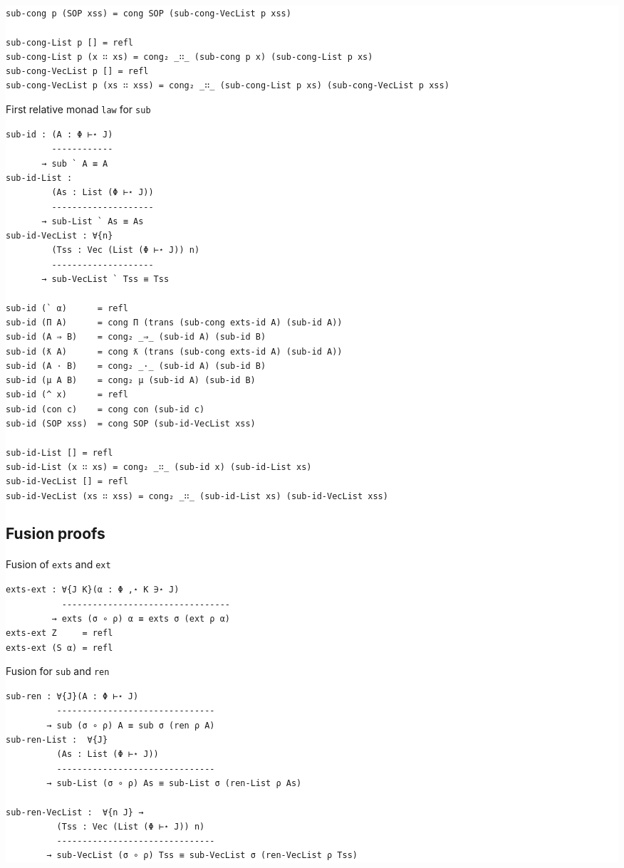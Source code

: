 ```
sub-cong p (SOP xss) = cong SOP (sub-cong-VecList p xss)

sub-cong-List p [] = refl
sub-cong-List p (x ∷ xs) = cong₂ _∷_ (sub-cong p x) (sub-cong-List p xs)
sub-cong-VecList p [] = refl
sub-cong-VecList p (xs ∷ xss) = cong₂ _∷_ (sub-cong-List p xs) (sub-cong-VecList p xss)
```

First relative monad `law` for `sub`

```
sub-id : (A : Φ ⊢⋆ J)
         ------------
       → sub ` A ≡ A
sub-id-List : 
         (As : List (Φ ⊢⋆ J))
         --------------------
       → sub-List ` As ≡ As
sub-id-VecList : ∀{n} 
         (Tss : Vec (List (Φ ⊢⋆ J)) n)
         --------------------
       → sub-VecList ` Tss ≡ Tss

sub-id (` α)      = refl
sub-id (Π A)      = cong Π (trans (sub-cong exts-id A) (sub-id A))
sub-id (A ⇒ B)    = cong₂ _⇒_ (sub-id A) (sub-id B)
sub-id (ƛ A)      = cong ƛ (trans (sub-cong exts-id A) (sub-id A))
sub-id (A · B)    = cong₂ _·_ (sub-id A) (sub-id B)
sub-id (μ A B)    = cong₂ μ (sub-id A) (sub-id B)
sub-id (^ x)      = refl
sub-id (con c)    = cong con (sub-id c) 
sub-id (SOP xss)  = cong SOP (sub-id-VecList xss)

sub-id-List [] = refl
sub-id-List (x ∷ xs) = cong₂ _∷_ (sub-id x) (sub-id-List xs)
sub-id-VecList [] = refl
sub-id-VecList (xs ∷ xss) = cong₂ _∷_ (sub-id-List xs) (sub-id-VecList xss)
```
## Fusion proofs

Fusion of `exts` and `ext`

```
exts-ext : ∀{J K}(α : Φ ,⋆ K ∋⋆ J)
           ---------------------------------
         → exts (σ ∘ ρ) α ≡ exts σ (ext ρ α)
exts-ext Z     = refl
exts-ext (S α) = refl
```

Fusion for `sub` and `ren`

```
sub-ren : ∀{J}(A : Φ ⊢⋆ J)
          -------------------------------
        → sub (σ ∘ ρ) A ≡ sub σ (ren ρ A)
sub-ren-List :  ∀{J}
          (As : List (Φ ⊢⋆ J))
          -------------------------------
        → sub-List (σ ∘ ρ) As ≡ sub-List σ (ren-List ρ As)

sub-ren-VecList :  ∀{n J} →
          (Tss : Vec (List (Φ ⊢⋆ J)) n)
          -------------------------------
        → sub-VecList (σ ∘ ρ) Tss ≡ sub-VecList σ (ren-VecList ρ Tss)

```